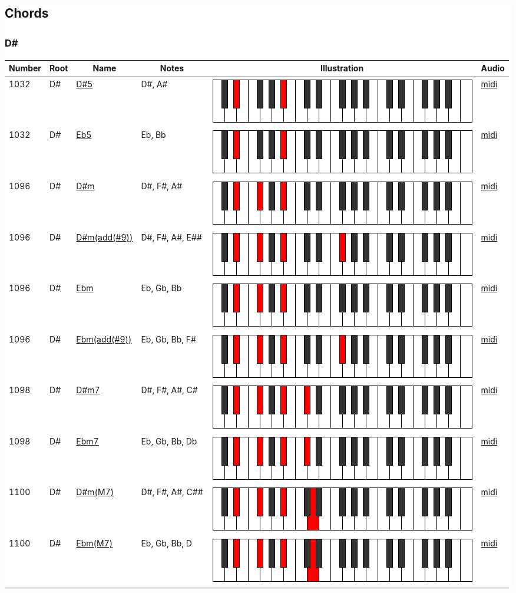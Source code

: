## Chords

### D#

| Number | Root | Name | Notes | Illustration | Audio |
|--------|------|------|-------|--------------|-------|
| 1032 | D# | [D#5](ChordDSharpPowerChord.md) | D#, A# | ![D#5](ChordDSharpPowerChordRootPosition.png) | [midi](ChordDSharpPowerChordRootPosition.mid) |
| 1032 | D# | [Eb5](ChordEFlatPowerChord.md) | Eb, Bb | ![Eb5](ChordEFlatPowerChordRootPosition.png) | [midi](ChordEFlatPowerChordRootPosition.mid) |
| 1096 | D# | [D#m](ChordDSharpMinor.md) | D#, F#, A# | ![D#m](ChordDSharpMinorRootPosition.png) | [midi](ChordDSharpMinorRootPosition.mid) |
| 1096 | D# | [D#m(add(#9))](ChordDSharpMinorAddSharpNinth.md) | D#, F#, A#, E## | ![D#m(add(#9))](ChordDSharpMinorAddSharpNinthRootPosition.png) | [midi](ChordDSharpMinorAddSharpNinthRootPosition.mid) |
| 1096 | D# | [Ebm](ChordEFlatMinor.md) | Eb, Gb, Bb | ![Ebm](ChordEFlatMinorRootPosition.png) | [midi](ChordEFlatMinorRootPosition.mid) |
| 1096 | D# | [Ebm(add(#9))](ChordEFlatMinorAddSharpNinth.md) | Eb, Gb, Bb, F# | ![Ebm(add(#9))](ChordEFlatMinorAddSharpNinthRootPosition.png) | [midi](ChordEFlatMinorAddSharpNinthRootPosition.mid) |
| 1098 | D# | [D#m7](ChordDSharpMinorSeventh.md) | D#, F#, A#, C# | ![D#m7](ChordDSharpMinorSeventhRootPosition.png) | [midi](ChordDSharpMinorSeventhRootPosition.mid) |
| 1098 | D# | [Ebm7](ChordEFlatMinorSeventh.md) | Eb, Gb, Bb, Db | ![Ebm7](ChordEFlatMinorSeventhRootPosition.png) | [midi](ChordEFlatMinorSeventhRootPosition.mid) |
| 1100 | D# | [D#m(M7)](ChordDSharpMinorMajorSeventh.md) | D#, F#, A#, C## | ![D#m(M7)](ChordDSharpMinorMajorSeventhRootPosition.png) | [midi](ChordDSharpMinorMajorSeventhRootPosition.mid) |
| 1100 | D# | [Ebm(M7)](ChordEFlatMinorMajorSeventh.md) | Eb, Gb, Bb, D | ![Ebm(M7)](ChordEFlatMinorMajorSeventhRootPosition.png) | [midi](ChordEFlatMinorMajorSeventhRootPosition.mid) |
